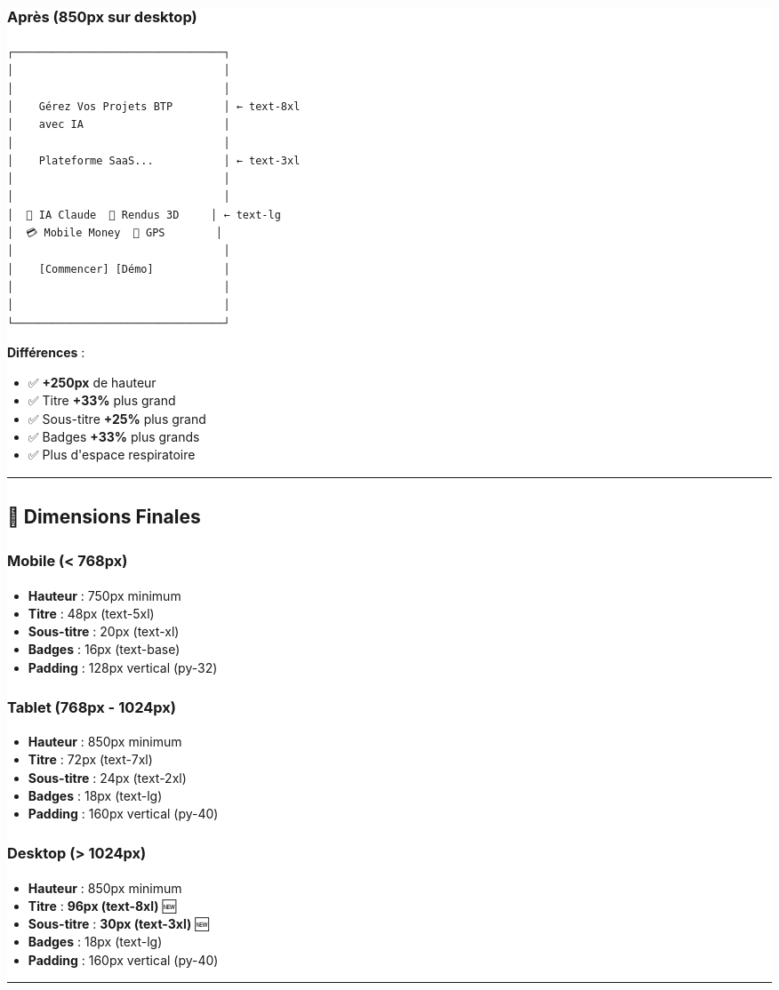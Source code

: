 ### **Après** (850px sur desktop)
```
┌─────────────────────────────────┐
│                                 │
│                                 │
│    Gérez Vos Projets BTP        │ ← text-8xl
│    avec IA                      │
│                                 │
│    Plateforme SaaS...           │ ← text-3xl
│                                 │
│                                 │
│  🤖 IA Claude  🎨 Rendus 3D     │ ← text-lg
│  💳 Mobile Money  📍 GPS        │
│                                 │
│    [Commencer] [Démo]           │
│                                 │
│                                 │
└─────────────────────────────────┘
```

**Différences** :
- ✅ **+250px** de hauteur
- ✅ Titre **+33%** plus grand
- ✅ Sous-titre **+25%** plus grand
- ✅ Badges **+33%** plus grands
- ✅ Plus d'espace respiratoire

---

## 🎨 Dimensions Finales

### **Mobile** (< 768px)
- **Hauteur** : 750px minimum
- **Titre** : 48px (text-5xl)
- **Sous-titre** : 20px (text-xl)
- **Badges** : 16px (text-base)
- **Padding** : 128px vertical (py-32)

### **Tablet** (768px - 1024px)
- **Hauteur** : 850px minimum
- **Titre** : 72px (text-7xl)
- **Sous-titre** : 24px (text-2xl)
- **Badges** : 18px (text-lg)
- **Padding** : 160px vertical (py-40)

### **Desktop** (> 1024px)
- **Hauteur** : 850px minimum
- **Titre** : **96px (text-8xl)** 🆕
- **Sous-titre** : **30px (text-3xl)** 🆕
- **Badges** : 18px (text-lg)
- **Padding** : 160px vertical (py-40)

---